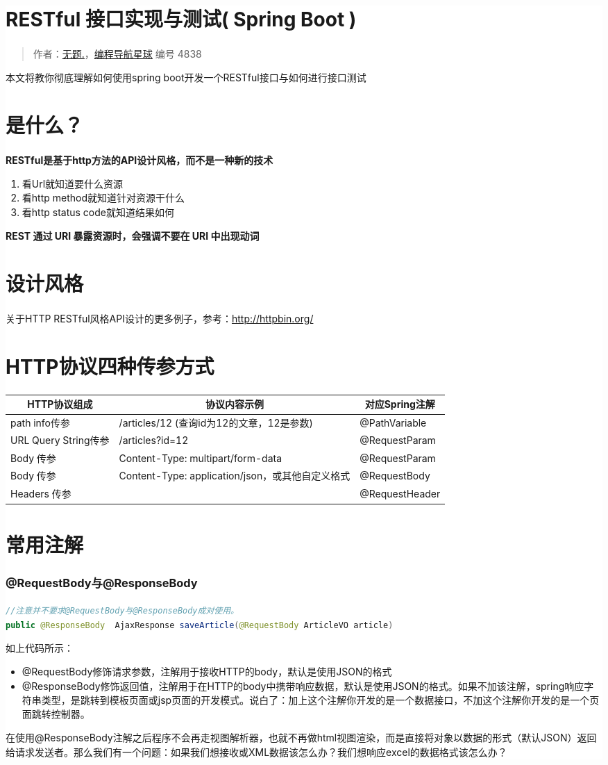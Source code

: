# RESTful 接口实现与测试( Spring Boot )

> 作者：[无题.](https://wx.zsxq.com/dweb2/index/footprint/418844844821828)，[编程导航星球](https://wx.zsxq.com/dweb2/index/group/51122858222824) 编号 4838

本文将教你彻底理解如何使用spring boot开发一个RESTful接口与如何进行接口测试

# 是什么？

**RESTful是基于http方法的API设计风格，而不是一种新的技术**

1. 看Url就知道要什么资源
2. 看http method就知道针对资源干什么
3. 看http status code就知道结果如何

**REST 通过 URI 暴露资源时，会强调不要在 URI 中出现动词**

# 设计风格

关于HTTP RESTful风格API设计的更多例子，参考：http://httpbin.org/

# HTTP协议四种传参方式

| HTTP协议组成         | 协议内容示例                                     | 对应Spring注解 |
| -------------------- | ------------------------------------------------ | -------------- |
| path info传参        | /articles/12 (查询id为12的文章，12是参数)        | @PathVariable  |
| URL Query String传参 | /articles?id=12                                  | @RequestParam  |
| Body 传参            | Content-Type: multipart/form-data                | @RequestParam  |
| Body 传参            | Content-Type: application/json，或其他自定义格式 | @RequestBody   |
| Headers 传参         |                                                  | @RequestHeader |

# 常用注解

### @RequestBody与@ResponseBody

```Java
//注意并不要求@RequestBody与@ResponseBody成对使用。
public @ResponseBody  AjaxResponse saveArticle(@RequestBody ArticleVO article)
```

如上代码所示：

- @RequestBody修饰请求参数，注解用于接收HTTP的body，默认是使用JSON的格式
- @ResponseBody修饰返回值，注解用于在HTTP的body中携带响应数据，默认是使用JSON的格式。如果不加该注解，spring响应字符串类型，是跳转到模板页面或jsp页面的开发模式。说白了：加上这个注解你开发的是一个数据接口，不加这个注解你开发的是一个页面跳转控制器。

在使用@ResponseBody注解之后程序不会再走视图解析器，也就不再做html视图渲染，而是直接将对象以数据的形式（默认JSON）返回给请求发送者。那么我们有一个问题：如果我们想接收或XML数据该怎么办？我们想响应excel的数据格式该怎么办？
